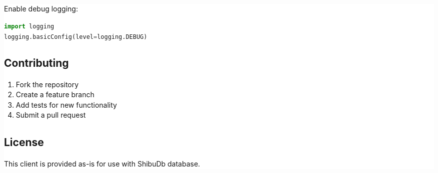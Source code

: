 Enable debug logging:
```python
import logging
logging.basicConfig(level=logging.DEBUG)
```

## Contributing

1. Fork the repository
2. Create a feature branch
3. Add tests for new functionality
4. Submit a pull request

## License

This client is provided as-is for use with ShibuDb database.
